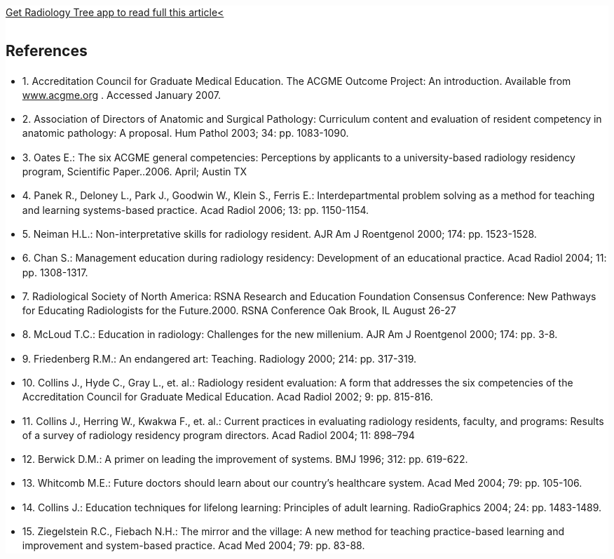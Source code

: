 [Get Radiology Tree app to read full this article<](https://clinicalpub.com/app)

## References

- 1\.  Accreditation Council for Graduate Medical Education. The ACGME Outcome Project: An introduction. Available from  www.acgme.org  . Accessed January 2007.


- 2\. Association of Directors of Anatomic and Surgical Pathology: Curriculum content and evaluation of resident competency in anatomic pathology: A proposal. Hum Pathol 2003; 34: pp. 1083-1090.


- 3\. Oates E.: The six ACGME general competencies: Perceptions by applicants to a university-based radiology residency program, Scientific Paper..2006. April; Austin TX


- 4\. Panek R., Deloney L., Park J., Goodwin W., Klein S., Ferris E.: Interdepartmental problem solving as a method for teaching and learning systems-based practice. Acad Radiol 2006; 13: pp. 1150-1154.


- 5\. Neiman H.L.: Non-interpretative skills for radiology resident. AJR Am J Roentgenol 2000; 174: pp. 1523-1528.


- 6\. Chan S.: Management education during radiology residency: Development of an educational practice. Acad Radiol 2004; 11: pp. 1308-1317.


- 7\. Radiological Society of North America: RSNA Research and Education Foundation Consensus Conference: New Pathways for Educating Radiologists for the Future.2000. RSNA Conference Oak Brook, IL August 26-27


- 8\. McLoud T.C.: Education in radiology: Challenges for the new millenium. AJR Am J Roentgenol 2000; 174: pp. 3-8.


- 9\. Friedenberg R.M.: An endangered art: Teaching. Radiology 2000; 214: pp. 317-319.


- 10\. Collins J., Hyde C., Gray L., et. al.: Radiology resident evaluation: A form that addresses the six competencies of the Accreditation Council for Graduate Medical Education. Acad Radiol 2002; 9: pp. 815-816.


- 11\. Collins J., Herring W., Kwakwa F., et. al.: Current practices in evaluating radiology residents, faculty, and programs: Results of a survey of radiology residency program directors. Acad Radiol 2004; 11: 898–794


- 12\. Berwick D.M.: A primer on leading the improvement of systems. BMJ 1996; 312: pp. 619-622.


- 13\. Whitcomb M.E.: Future doctors should learn about our country’s healthcare system. Acad Med 2004; 79: pp. 105-106.


- 14\. Collins J.: Education techniques for lifelong learning: Principles of adult learning. RadioGraphics 2004; 24: pp. 1483-1489.


- 15\. Ziegelstein R.C., Fiebach N.H.: The mirror and the village: A new method for teaching practice-based learning and improvement and system-based practice. Acad Med 2004; 79: pp. 83-88.
